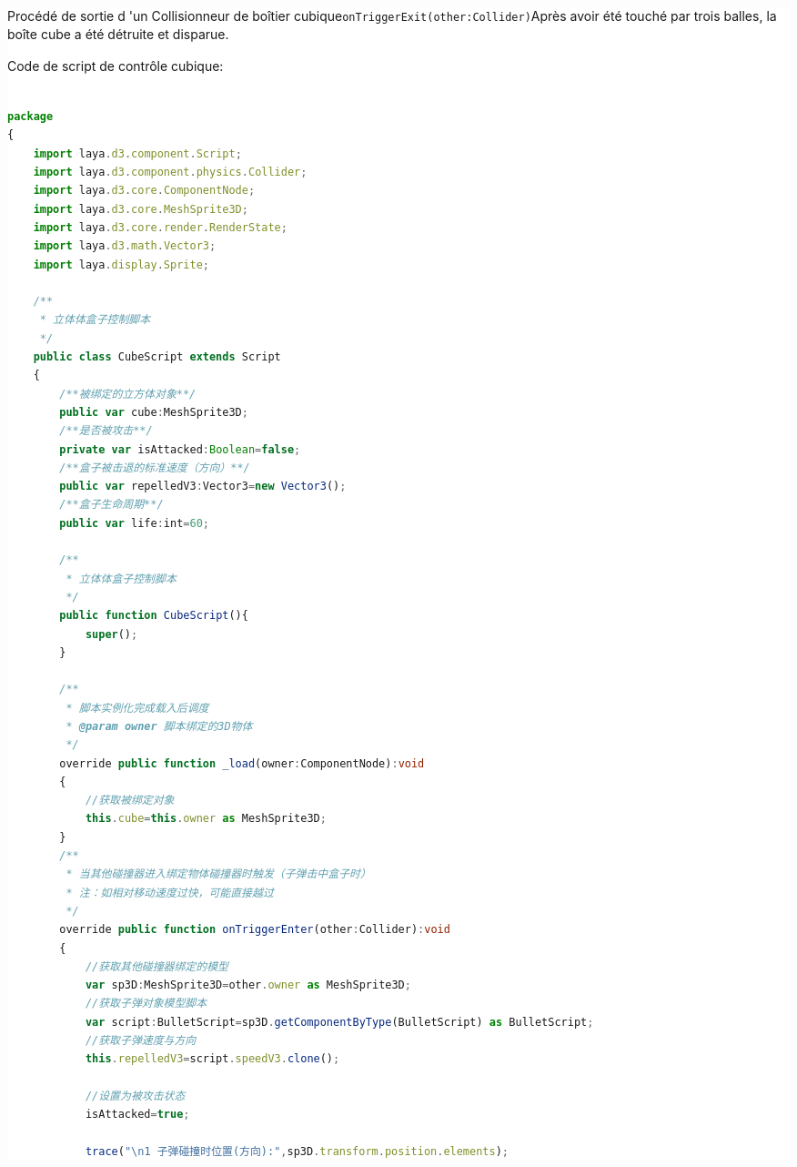 Procédé de sortie d 'un Collisionneur de boîtier cubique`onTriggerExit(other:Collider)`Après avoir été touché par trois balles, la boîte cube a été détruite et disparue.

Code de script de contrôle cubique:


```typescript

package
{
	import laya.d3.component.Script;
	import laya.d3.component.physics.Collider;
	import laya.d3.core.ComponentNode;
	import laya.d3.core.MeshSprite3D;
	import laya.d3.core.render.RenderState;
	import laya.d3.math.Vector3;
	import laya.display.Sprite;
	
	/**
	 * 立体体盒子控制脚本
	 */	
	public class CubeScript extends Script
	{
		/**被绑定的立方体对象**/
		public var cube:MeshSprite3D;
		/**是否被攻击**/
		private var isAttacked:Boolean=false;
		/**盒子被击退的标准速度（方向）**/	
		public var repelledV3:Vector3=new Vector3();
		/**盒子生命周期**/	
		public var life:int=60;		
		
		/**
		 * 立体体盒子控制脚本
		 */	
		public function CubeScript(){
			super();			
		}
		
		/**
		 * 脚本实例化完成载入后调度
		 * @param owner 脚本绑定的3D物体
		 */		
		override public function _load(owner:ComponentNode):void
		{
			//获取被绑定对象
			this.cube=this.owner as MeshSprite3D;			
		}
		/**
		 * 当其他碰撞器进入绑定物体碰撞器时触发（子弹击中盒子时）
		 * 注：如相对移动速度过快，可能直接越过
		 */		
		override public function onTriggerEnter(other:Collider):void 
		{
			//获取其他碰撞器绑定的模型
			var sp3D:MeshSprite3D=other.owner as MeshSprite3D;
			//获取子弹对象模型脚本
			var script:BulletScript=sp3D.getComponentByType(BulletScript) as BulletScript;
			//获取子弹速度与方向
			this.repelledV3=script.speedV3.clone();
			
			//设置为被攻击状态
			isAttacked=true;
			
			trace("\n1 子弹碰撞时位置(方向):",sp3D.transform.position.elements);
```